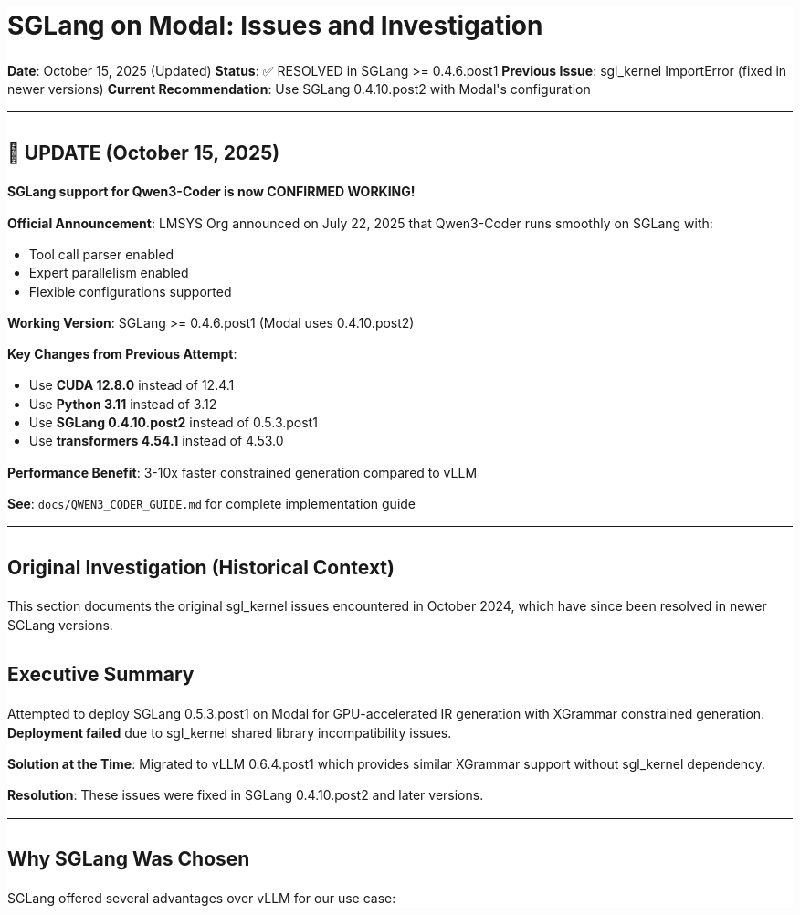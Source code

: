 # SGLang on Modal: Issues and Investigation
**Date**: October 15, 2025 (Updated)
**Status**: ✅ RESOLVED in SGLang >= 0.4.6.post1
**Previous Issue**: sgl_kernel ImportError (fixed in newer versions)
**Current Recommendation**: Use SGLang 0.4.10.post2 with Modal's configuration

---

## 🎉 UPDATE (October 15, 2025)

**SGLang support for Qwen3-Coder is now CONFIRMED WORKING!**

**Official Announcement**: LMSYS Org announced on July 22, 2025 that Qwen3-Coder runs smoothly on SGLang with:
- Tool call parser enabled
- Expert parallelism enabled
- Flexible configurations supported

**Working Version**: SGLang >= 0.4.6.post1 (Modal uses 0.4.10.post2)

**Key Changes from Previous Attempt**:
- Use **CUDA 12.8.0** instead of 12.4.1
- Use **Python 3.11** instead of 3.12
- Use **SGLang 0.4.10.post2** instead of 0.5.3.post1
- Use **transformers 4.54.1** instead of 4.53.0

**Performance Benefit**: 3-10x faster constrained generation compared to vLLM

**See**: `docs/QWEN3_CODER_GUIDE.md` for complete implementation guide

---

## Original Investigation (Historical Context)

This section documents the original sgl_kernel issues encountered in October 2024, which have since been resolved in newer SGLang versions.

## Executive Summary

Attempted to deploy SGLang 0.5.3.post1 on Modal for GPU-accelerated IR generation with XGrammar constrained generation. **Deployment failed** due to sgl_kernel shared library incompatibility issues.

**Solution at the Time**: Migrated to vLLM 0.6.4.post1 which provides similar XGrammar support without sgl_kernel dependency.

**Resolution**: These issues were fixed in SGLang 0.4.10.post2 and later versions.

---

## Why SGLang Was Chosen

SGLang offered several advantages over vLLM for our use case:

